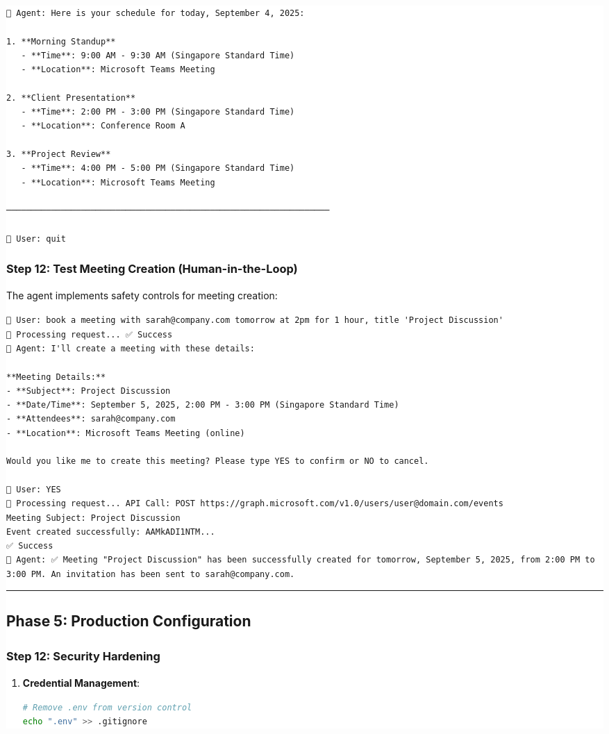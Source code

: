```
🤖 Agent: Here is your schedule for today, September 4, 2025:

1. **Morning Standup**
   - **Time**: 9:00 AM - 9:30 AM (Singapore Standard Time)
   - **Location**: Microsoft Teams Meeting

2. **Client Presentation**  
   - **Time**: 2:00 PM - 3:00 PM (Singapore Standard Time)
   - **Location**: Conference Room A

3. **Project Review**
   - **Time**: 4:00 PM - 5:00 PM (Singapore Standard Time)
   - **Location**: Microsoft Teams Meeting

─────────────────────────────────────────────────────────────────

👤 User: quit
```

### Step 12: Test Meeting Creation (Human-in-the-Loop)
The agent implements safety controls for meeting creation:

```
👤 User: book a meeting with sarah@company.com tomorrow at 2pm for 1 hour, title 'Project Discussion'
🔄 Processing request... ✅ Success
🤖 Agent: I'll create a meeting with these details:

**Meeting Details:**
- **Subject**: Project Discussion
- **Date/Time**: September 5, 2025, 2:00 PM - 3:00 PM (Singapore Standard Time)
- **Attendees**: sarah@company.com
- **Location**: Microsoft Teams Meeting (online)

Would you like me to create this meeting? Please type YES to confirm or NO to cancel.

👤 User: YES
🔄 Processing request... API Call: POST https://graph.microsoft.com/v1.0/users/user@domain.com/events
Meeting Subject: Project Discussion
Event created successfully: AAMkADI1NTM...
✅ Success
🤖 Agent: ✅ Meeting "Project Discussion" has been successfully created for tomorrow, September 5, 2025, from 2:00 PM to 3:00 PM. An invitation has been sent to sarah@company.com.
```

---

## Phase 5: Production Configuration

### Step 12: Security Hardening
1. **Credential Management**:
   ```bash
   # Remove .env from version control
   echo ".env" >> .gitignore
   ```
